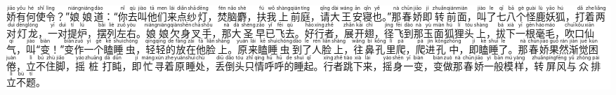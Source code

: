 <ruby>娇<rt>jiāo</rt></ruby><ruby>有<rt>yǒu</rt></ruby><ruby>何<rt>hé</rt></ruby><ruby>使<rt>shǐ</rt></ruby><ruby>令<rt>lìng</rt></ruby>？”<ruby>娘<rt>niáng</rt></ruby><ruby>娘<rt>niáng</rt></ruby><ruby>道<rt>dào</rt></ruby>：“<ruby>你<rt>nǐ</rt></ruby><ruby>去<rt>qù</rt></ruby><ruby>叫<rt>jiào</rt></ruby><ruby>他<rt>tā</rt></ruby><ruby>们<rt>men</rt></ruby><ruby>来<rt>lái</rt></ruby><ruby>点<rt>diǎn</rt></ruby><ruby>纱<rt>shā</rt></ruby><ruby>灯<rt>dēng</rt></ruby>，<ruby>焚<rt>fén</rt></ruby><ruby>脑<rt>nǎo</rt></ruby><ruby>麝<rt>shè</rt></ruby>，<ruby>扶<rt>fú</rt></ruby><ruby>我<rt>wǒ</rt></ruby><ruby>上<rt>shàng</rt></ruby><ruby>前<rt>qián</rt></ruby><ruby>庭<rt>tíng</rt></ruby>，<ruby>请<rt>qǐng</rt></ruby><ruby>大<rt>dài</rt></ruby><ruby>王<rt>wáng</rt></ruby><ruby>安<rt>ān</rt></ruby><ruby>寝<rt>qǐn</rt></ruby><ruby>也<rt>yě</rt></ruby>。”<ruby>那<rt>nà</rt></ruby><ruby>春<rt>chūn</rt></ruby><ruby>娇<rt>jiāo</rt></ruby><ruby>即<rt>jí</rt></ruby><ruby>转<rt>zhuǎn</rt></ruby><ruby>前<rt>qián</rt></ruby><ruby>面<rt>miàn</rt></ruby>，<ruby>叫<rt>jiào</rt></ruby><ruby>了<rt>le</rt></ruby><ruby>七<rt>qī</rt></ruby><ruby>八<rt>bā</rt></ruby><ruby>个<rt>gè</rt></ruby><ruby>怪<rt>guài</rt></ruby><ruby>鹿<rt>lù</rt></ruby><ruby>妖<rt>yāo</rt></ruby><ruby>狐<rt>hú</rt></ruby>，<ruby>打<rt>dǎ</rt></ruby><ruby>着<rt>zhe</rt></ruby><ruby>两<rt>liǎng</rt></ruby><ruby>对<rt>duì</rt></ruby><ruby>灯<rt>dēng</rt></ruby><ruby>龙<rt>lóng</rt></ruby>，<ruby>一<rt>yī</rt></ruby><ruby>对<rt>duì</rt></ruby><ruby>提<rt>tí</rt></ruby><ruby>炉<rt>lú</rt></ruby>，<ruby>摆<rt>bǎi</rt></ruby><ruby>列<rt>liè</rt></ruby><ruby>左<rt>zuǒ</rt></ruby><ruby>右<rt>yòu</rt></ruby>。<ruby>娘<rt>niáng</rt></ruby><ruby>娘<rt>niáng</rt></ruby><ruby>欠<rt>qiàn</rt></ruby><ruby>身<rt>shēn</rt></ruby><ruby>叉<rt>chā</rt></ruby><ruby>手<rt>shǒu</rt></ruby>，<ruby>那<rt>nà</rt></ruby><ruby>大<rt>dà</rt></ruby><ruby>圣<rt>shèng</rt></ruby><ruby>早<rt>zǎo</rt></ruby><ruby>已<rt>yǐ</rt></ruby><ruby>飞<rt>fēi</rt></ruby><ruby>去<rt>qù</rt></ruby>。<ruby>好<rt>hǎo</rt></ruby><ruby>行<rt>xíng</rt></ruby><ruby>者<rt>zhě</rt></ruby>，<ruby>展<rt>zhǎn</rt></ruby><ruby>开<rt>kāi</rt></ruby><ruby>翅<rt>chì</rt></ruby>，<ruby>径<rt>jìng</rt></ruby><ruby>飞<rt>fēi</rt></ruby><ruby>到<rt>dào</rt></ruby><ruby>那<rt>nà</rt></ruby><ruby>玉<rt>yù</rt></ruby><ruby>面<rt>miàn</rt></ruby><ruby>狐<rt>hú</rt></ruby><ruby>狸<rt>lí</rt></ruby><ruby>头<rt>tóu</rt></ruby><ruby>上<rt>shàng</rt></ruby>，<ruby>拔<rt>bá</rt></ruby><ruby>下<rt>xià</rt></ruby><ruby>一<rt>yī</rt></ruby><ruby>根<rt>gēn</rt></ruby><ruby>毫<rt>háo</rt></ruby><ruby>毛<rt>máo</rt></ruby>，<ruby>吹<rt>chuī</rt></ruby><ruby>口<rt>kǒu</rt></ruby><ruby>仙<rt>xiān</rt></ruby><ruby>气<rt>qì</rt></ruby>，<ruby>叫<rt>jiào</rt></ruby>“<ruby>变<rt>biàn</rt></ruby>！”<ruby>变<rt>biàn</rt></ruby><ruby>作<rt>zuò</rt></ruby><ruby>一<rt>yí</rt></ruby><ruby>个<rt>gè</rt></ruby><ruby>瞌<rt>kē</rt></ruby><ruby>睡<rt>shuì</rt></ruby><ruby>虫<rt>chóng</rt></ruby>，<ruby>轻<rt>qīng</rt></ruby><ruby>轻<rt>qīng</rt></ruby><ruby>的<rt>de</rt></ruby><ruby>放<rt>fàng</rt></ruby><ruby>在<rt>zài</rt></ruby><ruby>他<rt>tā</rt></ruby><ruby>脸<rt>liǎn</rt></ruby><ruby>上<rt>shàng</rt></ruby>。<ruby>原<rt>yuán</rt></ruby><ruby>来<rt>lái</rt></ruby><ruby>瞌<rt>kē</rt></ruby><ruby>睡<rt>shuì</rt></ruby><ruby>虫<rt>chóng</rt></ruby><ruby>到<rt>dào</rt></ruby><ruby>了<rt>le</rt></ruby><ruby>人<rt>rén</rt></ruby><ruby>脸<rt>liǎn</rt></ruby><ruby>上<rt>shàng</rt></ruby>，<ruby>往<rt>wǎng</rt></ruby><ruby>鼻<rt>bí</rt></ruby><ruby>孔<rt>kǒng</rt></ruby><ruby>里<rt>lǐ</rt></ruby><ruby>爬<rt>pá</rt></ruby>，<ruby>爬<rt>pá</rt></ruby><ruby>进<rt>jìn</rt></ruby><ruby>孔<rt>kǒng</rt></ruby><ruby>中<rt>zhōng</rt></ruby>，<ruby>即<rt>jí</rt></ruby><ruby>瞌<rt>kē</rt></ruby><ruby>睡<rt>shuì</rt></ruby><ruby>了<rt>le</rt></ruby>。<ruby>那<rt>nà</rt></ruby><ruby>春<rt>chūn</rt></ruby><ruby>娇<rt>jiāo</rt></ruby><ruby>果<rt>guǒ</rt></ruby><ruby>然<rt>rán</rt></ruby><ruby>渐<rt>jiàn</rt></ruby><ruby>觉<rt>jué</rt></ruby><ruby>困<rt>kùn</rt></ruby><ruby>倦<rt>juàn</rt></ruby>，<ruby>立<rt>lì</rt></ruby><ruby>不<rt>bú</rt></ruby><ruby>住<rt>zhù</rt></ruby><ruby>脚<rt>jiǎo</rt></ruby>，<ruby>摇<rt>yáo</rt></ruby><ruby>桩<rt>zhuāng</rt></ruby><ruby>打<rt>dǎ</rt></ruby><ruby>盹<rt>dǔn</rt></ruby>，<ruby>即<rt>jí</rt></ruby><ruby>忙<rt>máng</rt></ruby><ruby>寻<rt>xún</rt></ruby><ruby>着<rt>zhe</rt></ruby><ruby>原<rt>yuán</rt></ruby><ruby>睡<rt>shuì</rt></ruby><ruby>处<rt>chù</rt></ruby>，<ruby>丢<rt>diū</rt></ruby><ruby>倒<rt>dǎo</rt></ruby><ruby>头<rt>tóu</rt></ruby><ruby>只<rt>zhǐ</rt></ruby><ruby>情<rt>qíng</rt></ruby><ruby>呼<rt>hū</rt></ruby><ruby>呼<rt>hū</rt></ruby><ruby>的<rt>de</rt></ruby><ruby>睡<rt>shuì</rt></ruby><ruby>起<rt>qǐ</rt></ruby>。<ruby>行<rt>xíng</rt></ruby><ruby>者<rt>zhě</rt></ruby><ruby>跳<rt>tiào</rt></ruby><ruby>下<rt>xià</rt></ruby><ruby>来<rt>lái</rt></ruby>，<ruby>摇<rt>yáo</rt></ruby><ruby>身<rt>shēn</rt></ruby><ruby>一<rt>yī</rt></ruby><ruby>变<rt>biàn</rt></ruby>，<ruby>变<rt>biàn</rt></ruby><ruby>做<rt>zuò</rt></ruby><ruby>那<rt>nà</rt></ruby><ruby>春<rt>chūn</rt></ruby><ruby>娇<rt>jiāo</rt></ruby><ruby>一<rt>yì</rt></ruby><ruby>般<rt>bān</rt></ruby><ruby>模<rt>mú</rt></ruby><ruby>样<rt>yàng</rt></ruby>，<ruby>转<rt>zhuǎn</rt></ruby><ruby>屏<rt>píng</rt></ruby><ruby>风<rt>fēng</rt></ruby><ruby>与<rt>yǔ</rt></ruby><ruby>众<rt>zhòng</rt></ruby><ruby>排<rt>pái</rt></ruby><ruby>立<rt>lì</rt></ruby><ruby>不<rt>bù</rt></ruby><ruby>题<rt>tí</rt></ruby>。
